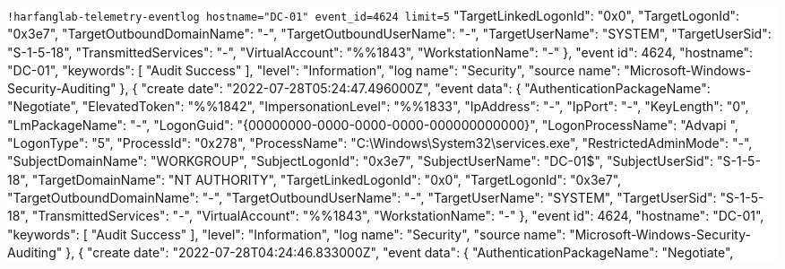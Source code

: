 ```!harfanglab-telemetry-eventlog hostname="DC-01" event_id=4624 limit=5```
                        "TargetLinkedLogonId": "0x0",
                        "TargetLogonId": "0x3e7",
                        "TargetOutboundDomainName": "-",
                        "TargetOutboundUserName": "-",
                        "TargetUserName": "SYSTEM",
                        "TargetUserSid": "S-1-5-18",
                        "TransmittedServices": "-",
                        "VirtualAccount": "%%1843",
                        "WorkstationName": "-"
                    },
                    "event id": 4624,
                    "hostname": "DC-01",
                    "keywords": [
                        "Audit Success"
                    ],
                    "level": "Information",
                    "log name": "Security",
                    "source name": "Microsoft-Windows-Security-Auditing"
                },
                {
                    "create date": "2022-07-28T05:24:47.496000Z",
                    "event data": {
                        "AuthenticationPackageName": "Negotiate",
                        "ElevatedToken": "%%1842",
                        "ImpersonationLevel": "%%1833",
                        "IpAddress": "-",
                        "IpPort": "-",
                        "KeyLength": "0",
                        "LmPackageName": "-",
                        "LogonGuid": "{00000000-0000-0000-0000-000000000000}",
                        "LogonProcessName": "Advapi  ",
                        "LogonType": "5",
                        "ProcessId": "0x278",
                        "ProcessName": "C:\\Windows\\System32\\services.exe",
                        "RestrictedAdminMode": "-",
                        "SubjectDomainName": "WORKGROUP",
                        "SubjectLogonId": "0x3e7",
                        "SubjectUserName": "DC-01$",
                        "SubjectUserSid": "S-1-5-18",
                        "TargetDomainName": "NT AUTHORITY",
                        "TargetLinkedLogonId": "0x0",
                        "TargetLogonId": "0x3e7",
                        "TargetOutboundDomainName": "-",
                        "TargetOutboundUserName": "-",
                        "TargetUserName": "SYSTEM",
                        "TargetUserSid": "S-1-5-18",
                        "TransmittedServices": "-",
                        "VirtualAccount": "%%1843",
                        "WorkstationName": "-"
                    },
                    "event id": 4624,
                    "hostname": "DC-01",
                    "keywords": [
                        "Audit Success"
                    ],
                    "level": "Information",
                    "log name": "Security",
                    "source name": "Microsoft-Windows-Security-Auditing"
                },
                {
                    "create date": "2022-07-28T04:24:46.833000Z",
                    "event data": {
                        "AuthenticationPackageName": "Negotiate",
```
